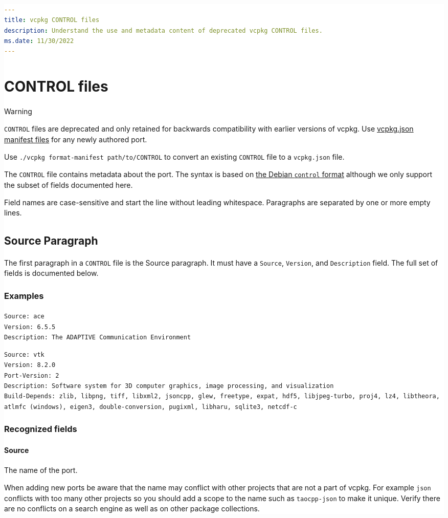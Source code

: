 ```yaml
---
title: vcpkg CONTROL files
description: Understand the use and metadata content of deprecated vcpkg CONTROL files.
ms.date: 11/30/2022
---
```

# CONTROL files

> [!WARNING]
> `CONTROL` files are deprecated and only retained for backwards compatibility with earlier versions of vcpkg. Use [vcpkg.json manifest files](../users/manifests.md) for any newly authored port.
>
> Use `./vcpkg format-manifest path/to/CONTROL` to convert an existing `CONTROL` file to a `vcpkg.json` file.

The `CONTROL` file contains metadata about the port.  The syntax is based on [the Debian `control` format](https://www.debian.org/doc/debian-policy/ch-controlfields.html) although we only support the subset of fields documented here.

Field names are case-sensitive and start the line without leading whitespace.  Paragraphs are separated by one or more empty lines.

## Source Paragraph

The first paragraph in a `CONTROL` file is the Source paragraph.  It must have a `Source`, `Version`, and `Description` field. The full set of fields is documented below.

### Examples

```txt
Source: ace
Version: 6.5.5
Description: The ADAPTIVE Communication Environment
```

```txt
Source: vtk
Version: 8.2.0
Port-Version: 2
Description: Software system for 3D computer graphics, image processing, and visualization
Build-Depends: zlib, libpng, tiff, libxml2, jsoncpp, glew, freetype, expat, hdf5, libjpeg-turbo, proj4, lz4, libtheora, atlmfc (windows), eigen3, double-conversion, pugixml, libharu, sqlite3, netcdf-c
```

### Recognized fields

#### Source

The name of the port.

When adding new ports be aware that the name may conflict with other projects that are not a part of vcpkg.  For example `json` conflicts with too many other projects so you should add a scope to the name such as `taocpp-json` to make it unique.  Verify there are no conflicts on a search engine as well as on other package collections.
